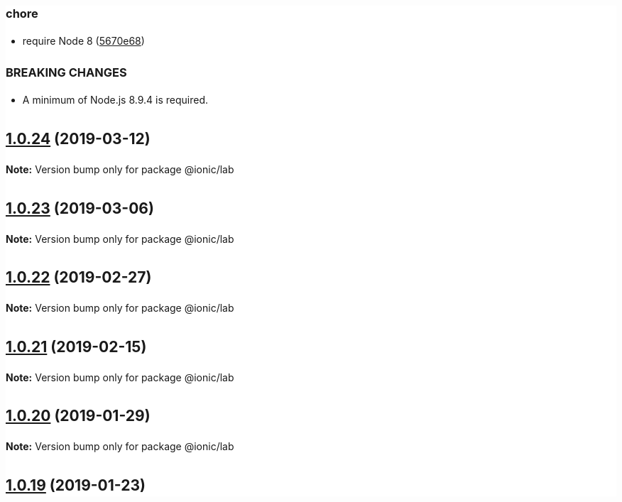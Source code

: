 
### chore

* require Node 8 ([5670e68](https://github.com/ionic-team/ionic-cli/commit/5670e68))


### BREAKING CHANGES

* A minimum of Node.js 8.9.4 is required.





<a name="1.0.24"></a>
## [1.0.24](https://github.com/ionic-team/ionic-cli/compare/@ionic/lab@1.0.23...@ionic/lab@1.0.24) (2019-03-12)




**Note:** Version bump only for package @ionic/lab

<a name="1.0.23"></a>
## [1.0.23](https://github.com/ionic-team/ionic-cli/compare/@ionic/lab@1.0.22...@ionic/lab@1.0.23) (2019-03-06)




**Note:** Version bump only for package @ionic/lab

<a name="1.0.22"></a>
## [1.0.22](https://github.com/ionic-team/ionic-cli/compare/@ionic/lab@1.0.21...@ionic/lab@1.0.22) (2019-02-27)




**Note:** Version bump only for package @ionic/lab

<a name="1.0.21"></a>
## [1.0.21](https://github.com/ionic-team/ionic-cli/compare/@ionic/lab@1.0.20...@ionic/lab@1.0.21) (2019-02-15)




**Note:** Version bump only for package @ionic/lab

<a name="1.0.20"></a>
## [1.0.20](https://github.com/ionic-team/ionic-cli/compare/@ionic/lab@1.0.19...@ionic/lab@1.0.20) (2019-01-29)




**Note:** Version bump only for package @ionic/lab

<a name="1.0.19"></a>
## [1.0.19](https://github.com/ionic-team/ionic-cli/compare/@ionic/lab@1.0.18...@ionic/lab@1.0.19) (2019-01-23)

